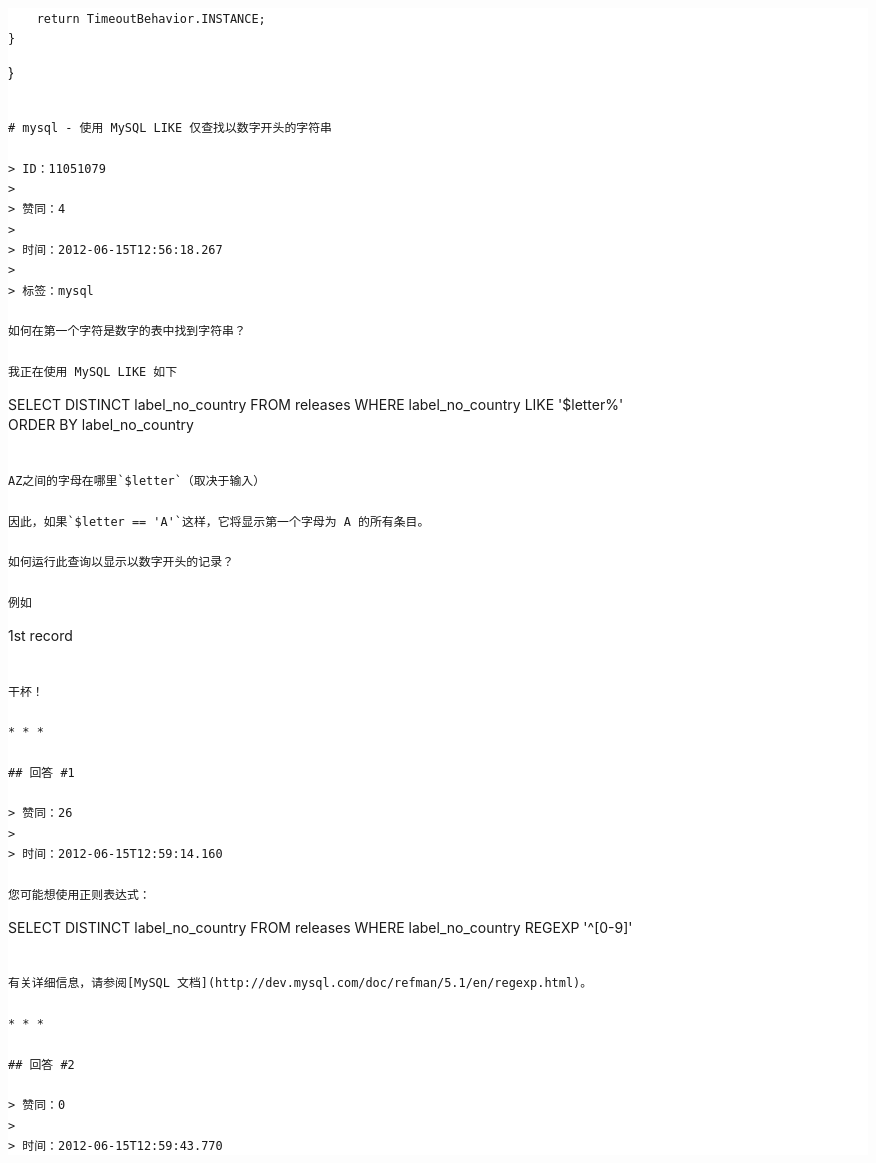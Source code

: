         return TimeoutBehavior.INSTANCE;
    }
} 
```

# mysql - 使用 MySQL LIKE 仅查找以数字开头的字符串

> ID：11051079
> 
> 赞同：4
> 
> 时间：2012-06-15T12:56:18.267
> 
> 标签：mysql

如何在第一个字符是数字的表中找到字符串？

我正在使用 MySQL LIKE 如下

```
SELECT   DISTINCT label_no_country
FROM     releases
WHERE    label_no_country LIKE '$letter%'  
ORDER BY label_no_country 
```

AZ之间的字母在哪里`$letter`（取决于输入）

因此，如果`$letter == 'A'`这样，它将显示第一个字母为 A 的所有条目。

如何运行此查询以显示以数字开头的记录？

例如

```
1st record 
```

干杯！

* * *

## 回答 #1

> 赞同：26
> 
> 时间：2012-06-15T12:59:14.160

您可能想使用正则表达式：

```
SELECT DISTINCT label_no_country FROM releases 
WHERE label_no_country 
REGEXP '^[0-9]' 
```

有关详细信息，请参阅[MySQL 文档](http://dev.mysql.com/doc/refman/5.1/en/regexp.html)。

* * *

## 回答 #2

> 赞同：0
> 
> 时间：2012-06-15T12:59:43.770
```
